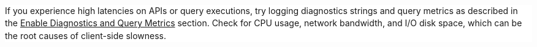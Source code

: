 If you experience high latencies on APIs or query executions, try logging diagnostics strings and query metrics as described in the [Enable Diagnostics and Query Metrics](#enable-diagnostics-and-query-metrics) section. Check for CPU usage, network bandwidth, and I/O disk space, which can be the root causes of client-side slowness.